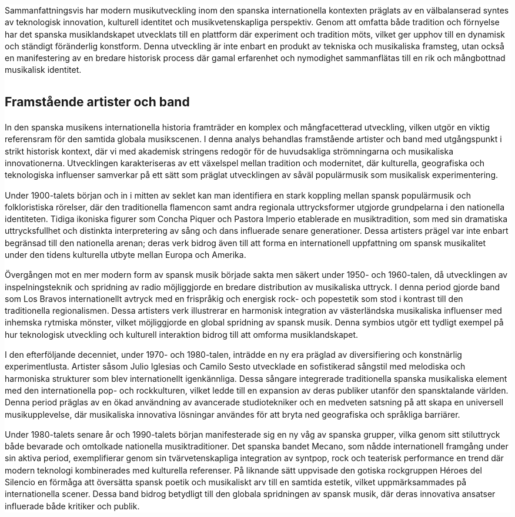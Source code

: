 Sammanfattningsvis har modern musikutveckling inom den spanska internationella kontexten präglats av
en välbalanserad syntes av teknologisk innovation, kulturell identitet och musikvetenskapliga
perspektiv. Genom att omfatta både tradition och förnyelse har det spanska musiklandskapet
utvecklats till en plattform där experiment och tradition möts, vilket ger upphov till en dynamisk
och ständigt föränderlig konstform. Denna utveckling är inte enbart en produkt av tekniska och
musikaliska framsteg, utan också en manifestering av en bredare historisk process där gamal
erfarenhet och nymodighet sammanflätas till en rik och mångbottnad musikalisk identitet.

## Framstående artister och band

In den spanska musikens internationella historia framträder en komplex och mångfacetterad
utveckling, vilken utgör en viktig referensram för den samtida globala musikscenen. I denna analys
behandlas framstående artister och band med utgångspunkt i strikt historisk kontext, där vi med
akademisk stringens redogör för de huvudsakliga strömningarna och musikaliska innovationerna.
Utvecklingen karakteriseras av ett växelspel mellan tradition och modernitet, där kulturella,
geografiska och teknologiska influenser samverkar på ett sätt som präglat utvecklingen av såväl
populärmusik som musikalisk experimentering.

Under 1900-talets början och in i mitten av seklet kan man identifiera en stark koppling mellan
spansk populärmusik och folkloristiska rörelser, där den traditionella flamencon samt andra
regionala uttrycksformer utgjorde grundpelarna i den nationella identiteten. Tidiga ikoniska figurer
som Concha Piquer och Pastora Imperio etablerade en musiktradition, som med sin dramatiska
uttrycksfullhet och distinkta interpretering av sång och dans influerade senare generationer. Dessa
artisters prägel var inte enbart begränsad till den nationella arenan; deras verk bidrog även till
att forma en internationell uppfattning om spansk musikalitet under den tidens kulturella utbyte
mellan Europa och Amerika.

Övergången mot en mer modern form av spansk musik började sakta men säkert under 1950- och
1960-talen, då utvecklingen av inspelningsteknik och spridning av radio möjliggjorde en bredare
distribution av musikaliska uttryck. I denna period gjorde band som Los Bravos internationellt
avtryck med en frispråkig och energisk rock- och popestetik som stod i kontrast till den
traditionella regionalismen. Dessa artisters verk illustrerar en harmonisk integration av
västerländska musikaliska influenser med inhemska rytmiska mönster, vilket möjliggjorde en global
spridning av spansk musik. Denna symbios utgör ett tydligt exempel på hur teknologisk utveckling och
kulturell interaktion bidrog till att omforma musiklandskapet.

I den efterföljande decenniet, under 1970- och 1980-talen, inträdde en ny era präglad av
diversifiering och konstnärlig experimentlusta. Artister såsom Julio Iglesias och Camilo Sesto
utvecklade en sofistikerad sångstil med melodiska och harmoniska strukturer som blev internationellt
igenkännliga. Dessa sångare integrerade traditionella spanska musikaliska element med den
internationella pop- och rockkulturen, vilket ledde till en expansion av deras publiker utanför den
spansktalande världen. Denna period präglas av en ökad användning av avancerade studiotekniker och
en medveten satsning på att skapa en universell musikupplevelse, där musikaliska innovativa
lösningar användes för att bryta ned geografiska och språkliga barriärer.

Under 1980-talets senare år och 1990-talets början manifesterade sig en ny våg av spanska grupper,
vilka genom sitt stiluttryck både bevarade och omtolkade nationella musiktraditioner. Det spanska
bandet Mecano, som nådde internationell framgång under sin aktiva period, exemplifierar genom sin
tvärvetenskapliga integration av syntpop, rock och teaterisk performance en trend där modern
teknologi kombinerades med kulturella referenser. På liknande sätt uppvisade den gotiska rockgruppen
Héroes del Silencio en förmåga att översätta spansk poetik och musikaliskt arv till en samtida
estetik, vilket uppmärksammades på internationella scener. Dessa band bidrog betydligt till den
globala spridningen av spansk musik, där deras innovativa ansatser influerade både kritiker och
publik.
